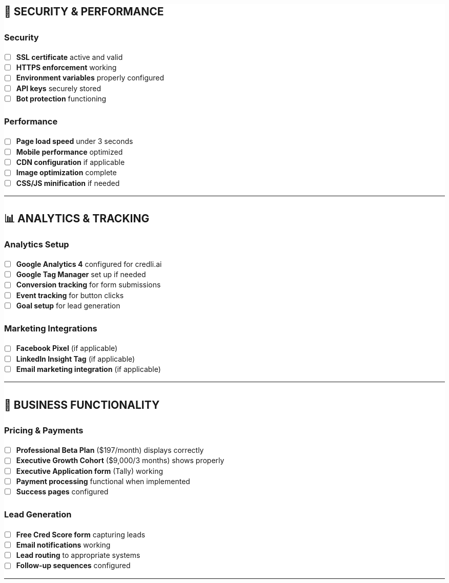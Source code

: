 ## 🔐 **SECURITY & PERFORMANCE**

### **Security**
- [ ] **SSL certificate** active and valid
- [ ] **HTTPS enforcement** working
- [ ] **Environment variables** properly configured
- [ ] **API keys** securely stored
- [ ] **Bot protection** functioning

### **Performance**
- [ ] **Page load speed** under 3 seconds
- [ ] **Mobile performance** optimized
- [ ] **CDN configuration** if applicable
- [ ] **Image optimization** complete
- [ ] **CSS/JS minification** if needed

---

## 📊 **ANALYTICS & TRACKING**

### **Analytics Setup**
- [ ] **Google Analytics 4** configured for credli.ai
- [ ] **Google Tag Manager** set up if needed
- [ ] **Conversion tracking** for form submissions
- [ ] **Event tracking** for button clicks
- [ ] **Goal setup** for lead generation

### **Marketing Integrations**
- [ ] **Facebook Pixel** (if applicable)
- [ ] **LinkedIn Insight Tag** (if applicable)
- [ ] **Email marketing integration** (if applicable)

---

## 🎯 **BUSINESS FUNCTIONALITY**

### **Pricing & Payments** 
- [ ] **Professional Beta Plan** ($197/month) displays correctly
- [ ] **Executive Growth Cohort** ($9,000/3 months) shows properly
- [ ] **Executive Application form** (Tally) working
- [ ] **Payment processing** functional when implemented
- [ ] **Success pages** configured

### **Lead Generation**
- [ ] **Free Cred Score form** capturing leads
- [ ] **Email notifications** working
- [ ] **Lead routing** to appropriate systems
- [ ] **Follow-up sequences** configured

---